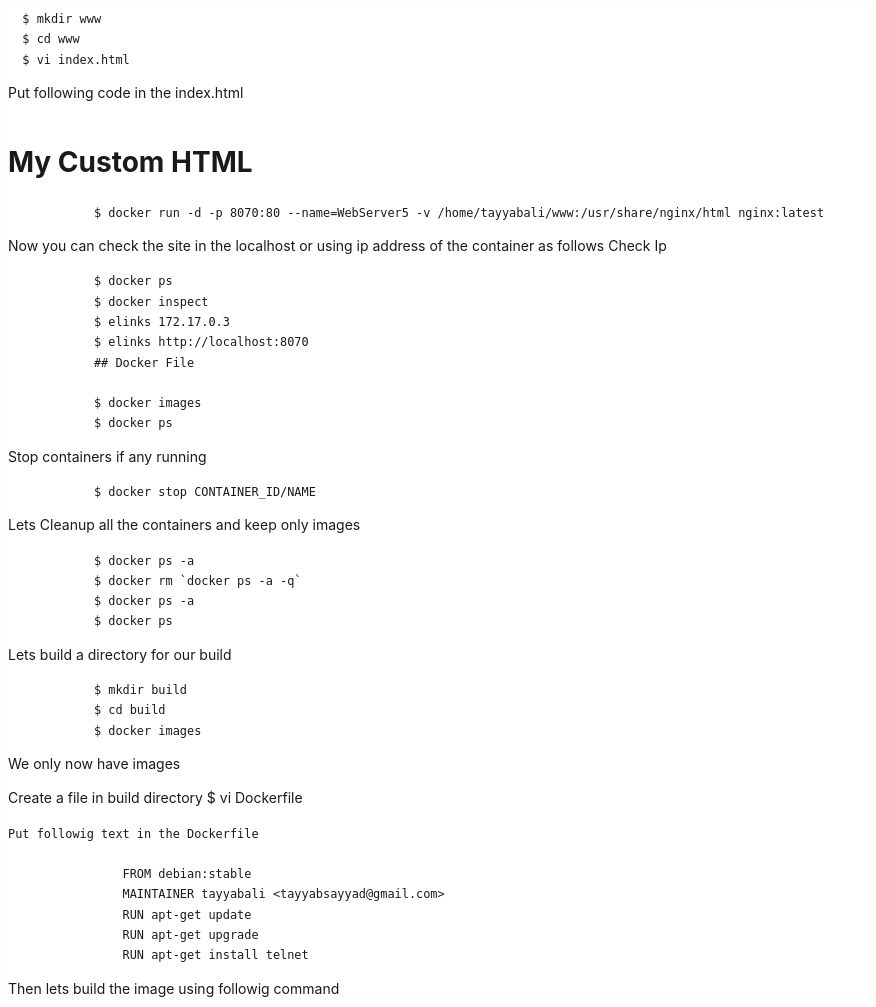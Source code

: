       $ mkdir www
      $ cd www
      $ vi index.html

Put following code in the index.html
                <html>
                <body>
                <h1>My Custom HTML </h1>
                </body>
                </html>

                $ docker run -d -p 8070:80 --name=WebServer5 -v /home/tayyabali/www:/usr/share/nginx/html nginx:latest

Now you can check the site in the localhost or using ip address of the container as follows
Check Ip

                $ docker ps
                $ docker inspect
                $ elinks 172.17.0.3
                $ elinks http://localhost:8070
                ## Docker File

                $ docker images
                $ docker ps

Stop containers if any running

                $ docker stop CONTAINER_ID/NAME

Lets Cleanup all the containers and keep only images

                $ docker ps -a
                $ docker rm `docker ps -a -q`
                $ docker ps -a
                $ docker ps

Lets build a directory for our build

                $ mkdir build
                $ cd build
                $ docker images
We only now have images

Create a file in build directory
                $ vi Dockerfile

    Put followig text in the Dockerfile

                    FROM debian:stable
                    MAINTAINER tayyabali <tayyabsayyad@gmail.com>
                    RUN apt-get update
                    RUN apt-get upgrade
                    RUN apt-get install telnet

Then lets build the image using followig command
